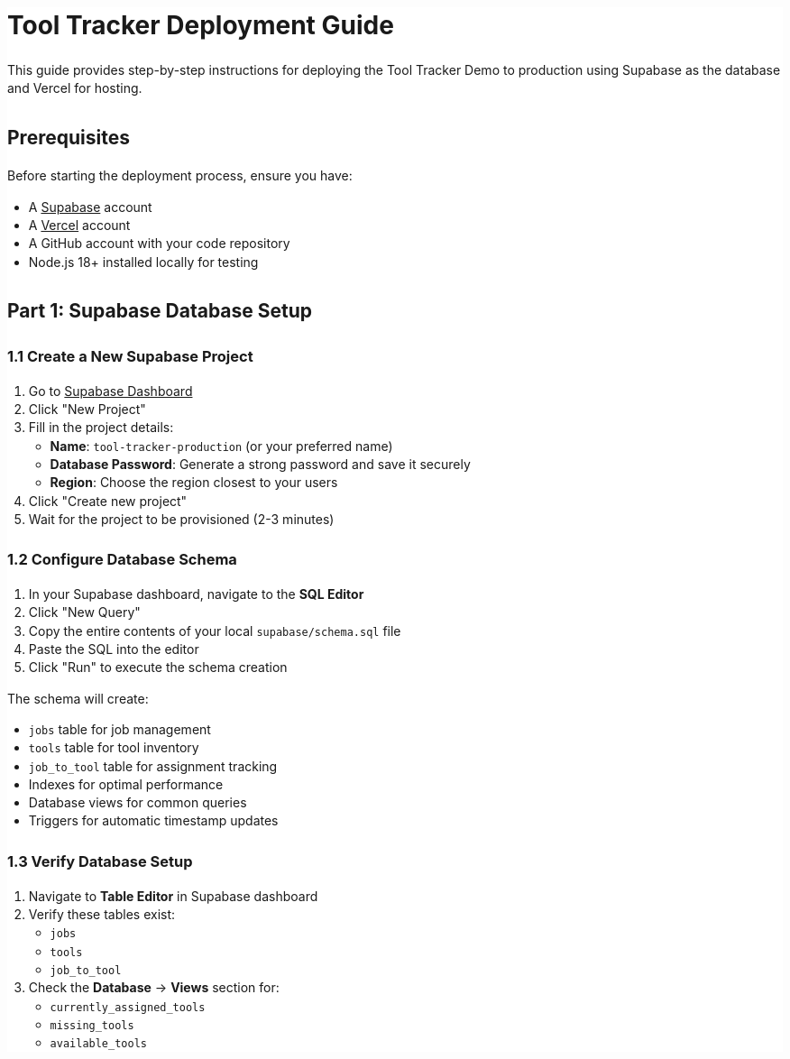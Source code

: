 # Tool Tracker Deployment Guide

This guide provides step-by-step instructions for deploying the Tool Tracker Demo to production using Supabase as the database and Vercel for hosting.

## Prerequisites

Before starting the deployment process, ensure you have:

- A [Supabase](https://supabase.com) account
- A [Vercel](https://vercel.com) account
- A GitHub account with your code repository
- Node.js 18+ installed locally for testing

## Part 1: Supabase Database Setup

### 1.1 Create a New Supabase Project

1. Go to [Supabase Dashboard](https://supabase.com/dashboard)
2. Click "New Project"
3. Fill in the project details:
   - **Name**: `tool-tracker-production` (or your preferred name)
   - **Database Password**: Generate a strong password and save it securely
   - **Region**: Choose the region closest to your users
4. Click "Create new project"
5. Wait for the project to be provisioned (2-3 minutes)

### 1.2 Configure Database Schema

1. In your Supabase dashboard, navigate to the **SQL Editor**
2. Click "New Query"
3. Copy the entire contents of your local `supabase/schema.sql` file
4. Paste the SQL into the editor
5. Click "Run" to execute the schema creation

The schema will create:
- `jobs` table for job management
- `tools` table for tool inventory
- `job_to_tool` table for assignment tracking
- Indexes for optimal performance
- Database views for common queries
- Triggers for automatic timestamp updates

### 1.3 Verify Database Setup

1. Navigate to **Table Editor** in Supabase dashboard
2. Verify these tables exist:
   - `jobs`
   - `tools`
   - `job_to_tool`
3. Check the **Database** → **Views** section for:
   - `currently_assigned_tools`
   - `missing_tools`
   - `available_tools`
